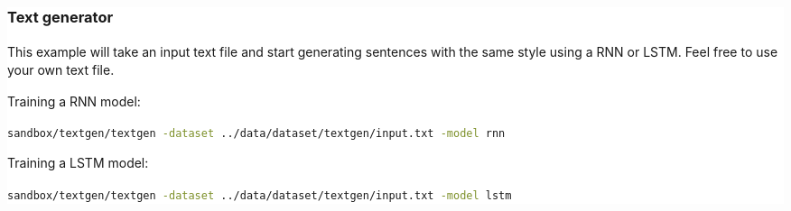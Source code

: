 ### Text generator

This example will take an input text file and start generating sentences with
the same style using a RNN or LSTM.
Feel free to use your own text file.

Training a RNN model:
```sh
sandbox/textgen/textgen -dataset ../data/dataset/textgen/input.txt -model rnn
```

Training a LSTM model:
```sh
sandbox/textgen/textgen -dataset ../data/dataset/textgen/input.txt -model lstm
```
